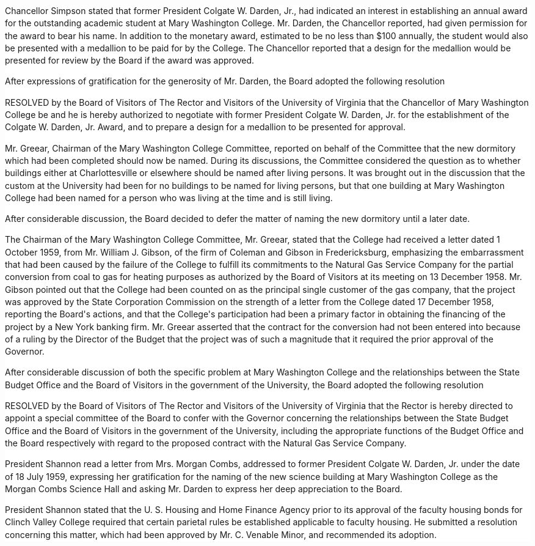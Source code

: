 Chancellor Simpson stated that former President Colgate W. Darden, Jr., had indicated an interest in establishing an annual award for the outstanding academic student at Mary Washington College. Mr. Darden, the Chancellor reported, had given permission for the award to bear his name. In addition to the monetary award, estimated to be no less than $100 annually, the student would also be presented with a medallion to be paid for by the College. The Chancellor reported that a design for the medallion would be presented for review by the Board if the award was approved.

After expressions of gratification for the generosity of Mr. Darden, the Board adopted the following resolution

RESOLVED by the Board of Visitors of The Rector and Visitors of the University of Virginia that the Chancellor of Mary Washington College be and he is hereby authorized to negotiate with former President Colgate W. Darden, Jr. for the establishment of the Colgate W. Darden, Jr. Award, and to prepare a design for a medallion to be presented for approval.

Mr. Greear, Chairman of the Mary Washington College Committee, reported on behalf of the Committee that the new dormitory which had been completed should now be named. During its discussions, the Committee considered the question as to whether buildings either at Charlottesville or elsewhere should be named after living persons. It was brought out in the discussion that the custom at the University had been for no buildings to be named for living persons, but that one building at Mary Washington College had been named for a person who was living at the time and is still living.

After considerable discussion, the Board decided to defer the matter of naming the new dormitory until a later date.

The Chairman of the Mary Washington College Committee, Mr. Greear, stated that the College had received a letter dated 1 October 1959, from Mr. William J. Gibson, of the firm of Coleman and Gibson in Fredericksburg, emphasizing the embarrassment that had been caused by the failure of the College to fulfill its commitments to the Natural Gas Service Company for the partial conversion from coal to gas for heating purposes as authorized by the Board of Visitors at its meeting on 13 December 1958. Mr. Gibson pointed out that the College had been counted on as the principal single customer of the gas company, that the project was approved by the State Corporation Commission on the strength of a letter from the College dated 17 December 1958, reporting the Board's actions, and that the College's participation had been a primary factor in obtaining the financing of the project by a New York banking firm. Mr. Greear asserted that the contract for the conversion had not been entered into because of a ruling by the Director of the Budget that the project was of such a magnitude that it required the prior approval of the Governor.

After considerable discussion of both the specific problem at Mary Washington College and the relationships between the State Budget Office and the Board of Visitors in the government of the University, the Board adopted the following resolution

RESOLVED by the Board of Visitors of The Rector and Visitors of the University of Virginia that the Rector is hereby directed to appoint a special committee of the Board to confer with the Governor concerning the relationships between the State Budget Office and the Board of Visitors in the government of the University, including the appropriate functions of the Budget Office and the Board respectively with regard to the proposed contract with the Natural Gas Service Company.

President Shannon read a letter from Mrs. Morgan Combs, addressed to former President Colgate W. Darden, Jr. under the date of 18 July 1959, expressing her gratification for the naming of the new science building at Mary Washington College as the Morgan Combs Science Hall and asking Mr. Darden to express her deep appreciation to the Board.

President Shannon stated that the U. S. Housing and Home Finance Agency prior to its approval of the faculty housing bonds for Clinch Valley College required that certain parietal rules be established applicable to faculty housing. He submitted a resolution concerning this matter, which had been approved by Mr. C. Venable Minor, and recommended its adoption.
